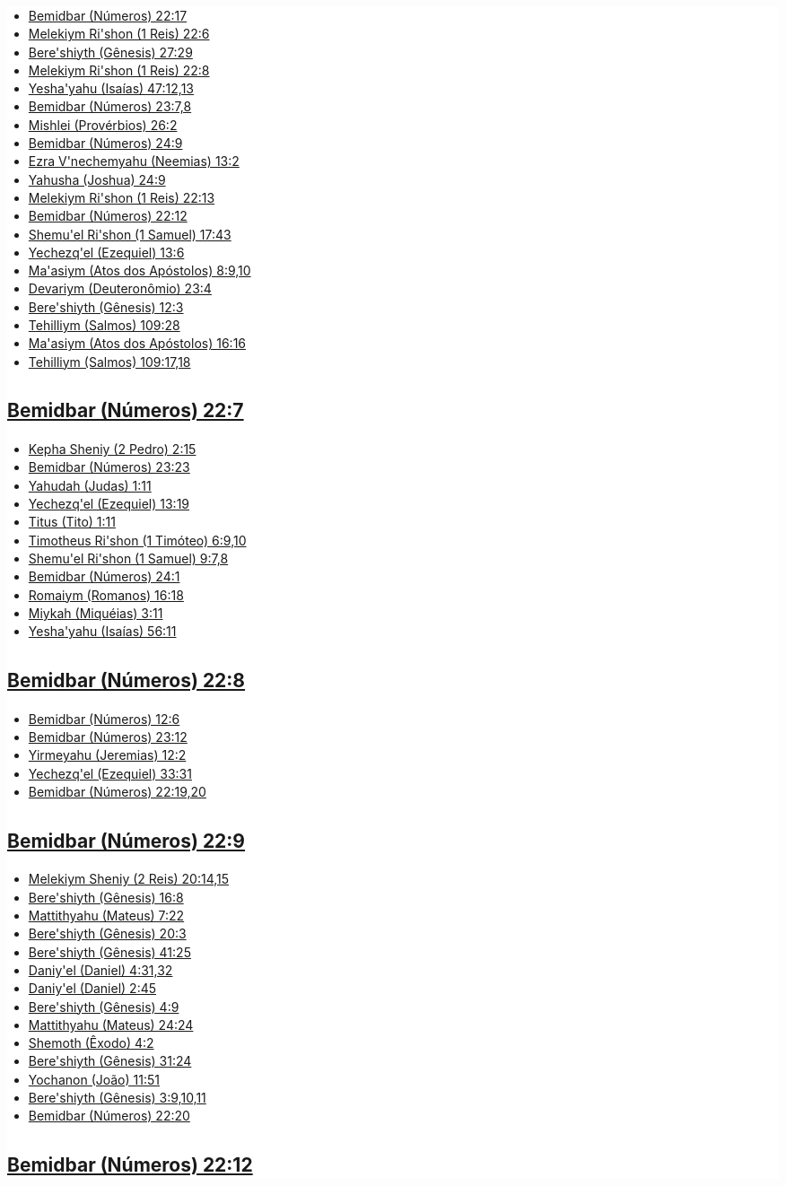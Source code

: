 
- [Bemidbar (Números) 22:17](https://bible.ozzuu.com/pt_yah/Num/22#17)
- [Melekiym Ri'shon (1 Reis) 22:6](https://bible.ozzuu.com/pt_yah/1Ki/22#6)
- [Bere'shiyth (Gênesis) 27:29](https://bible.ozzuu.com/pt_yah/Gen/27#29)
- [Melekiym Ri'shon (1 Reis) 22:8](https://bible.ozzuu.com/pt_yah/1Ki/22#8)
- [Yesha'yahu (Isaías) 47:12,13](https://bible.ozzuu.com/pt_yah/Isa/47#12)
- [Bemidbar (Números) 23:7,8](https://bible.ozzuu.com/pt_yah/Num/23#7)
- [Mishlei (Provérbios) 26:2](https://bible.ozzuu.com/pt_yah/Pro/26#2)
- [Bemidbar (Números) 24:9](https://bible.ozzuu.com/pt_yah/Num/24#9)
- [Ezra V'nechemyahu (Neemias) 13:2](https://bible.ozzuu.com/pt_yah/Neh/13#2)
- [Yahusha (Joshua) 24:9](https://bible.ozzuu.com/pt_yah/Jos/24#9)
- [Melekiym Ri'shon (1 Reis) 22:13](https://bible.ozzuu.com/pt_yah/1Ki/22#13)
- [Bemidbar (Números) 22:12](https://bible.ozzuu.com/pt_yah/Num/22#12)
- [Shemu'el Ri'shon (1 Samuel) 17:43](https://bible.ozzuu.com/pt_yah/1Sm/17#43)
- [Yechezq'el (Ezequiel) 13:6](https://bible.ozzuu.com/pt_yah/Eze/13#6)
- [Ma'asiym (Atos dos Apóstolos) 8:9,10](https://bible.ozzuu.com/pt_yah/Act/8#9)
- [Devariym (Deuteronômio) 23:4](https://bible.ozzuu.com/pt_yah/Deu/23#4)
- [Bere'shiyth (Gênesis) 12:3](https://bible.ozzuu.com/pt_yah/Gen/12#3)
- [Tehilliym (Salmos) 109:28](https://bible.ozzuu.com/pt_yah/Psa/109#28)
- [Ma'asiym (Atos dos Apóstolos) 16:16](https://bible.ozzuu.com/pt_yah/Act/16#16)
- [Tehilliym (Salmos) 109:17,18](https://bible.ozzuu.com/pt_yah/Psa/109#17)
<h2 id="7"><a href="https://bible.ozzuu.com/pt_yah/Num/22#7" target="_blank">Bemidbar (Números) 22:7</a></h2>

- [Kepha Sheniy (2 Pedro) 2:15](https://bible.ozzuu.com/pt_yah/2Pe/2#15)
- [Bemidbar (Números) 23:23](https://bible.ozzuu.com/pt_yah/Num/23#23)
- [Yahudah (Judas) 1:11](https://bible.ozzuu.com/pt_yah/Jde/1#11)
- [Yechezq'el (Ezequiel) 13:19](https://bible.ozzuu.com/pt_yah/Eze/13#19)
- [Titus (Tito) 1:11](https://bible.ozzuu.com/pt_yah/Tit/1#11)
- [Timotheus Ri'shon (1 Timóteo) 6:9,10](https://bible.ozzuu.com/pt_yah/1Ti/6#9)
- [Shemu'el Ri'shon (1 Samuel) 9:7,8](https://bible.ozzuu.com/pt_yah/1Sm/9#7)
- [Bemidbar (Números) 24:1](https://bible.ozzuu.com/pt_yah/Num/24#1)
- [Romaiym (Romanos) 16:18](https://bible.ozzuu.com/pt_yah/Rom/16#18)
- [Miykah (Miquéias) 3:11](https://bible.ozzuu.com/pt_yah/Mic/3#11)
- [Yesha'yahu (Isaías) 56:11](https://bible.ozzuu.com/pt_yah/Isa/56#11)
<h2 id="8"><a href="https://bible.ozzuu.com/pt_yah/Num/22#8" target="_blank">Bemidbar (Números) 22:8</a></h2>

- [Bemidbar (Números) 12:6](https://bible.ozzuu.com/pt_yah/Num/12#6)
- [Bemidbar (Números) 23:12](https://bible.ozzuu.com/pt_yah/Num/23#12)
- [Yirmeyahu (Jeremias) 12:2](https://bible.ozzuu.com/pt_yah/Jer/12#2)
- [Yechezq'el (Ezequiel) 33:31](https://bible.ozzuu.com/pt_yah/Eze/33#31)
- [Bemidbar (Números) 22:19,20](https://bible.ozzuu.com/pt_yah/Num/22#19)
<h2 id="9"><a href="https://bible.ozzuu.com/pt_yah/Num/22#9" target="_blank">Bemidbar (Números) 22:9</a></h2>

- [Melekiym Sheniy (2 Reis) 20:14,15](https://bible.ozzuu.com/pt_yah/2Ki/20#14)
- [Bere'shiyth (Gênesis) 16:8](https://bible.ozzuu.com/pt_yah/Gen/16#8)
- [Mattithyahu (Mateus) 7:22](https://bible.ozzuu.com/pt_yah/Mat/7#22)
- [Bere'shiyth (Gênesis) 20:3](https://bible.ozzuu.com/pt_yah/Gen/20#3)
- [Bere'shiyth (Gênesis) 41:25](https://bible.ozzuu.com/pt_yah/Gen/41#25)
- [Daniy'el (Daniel) 4:31,32](https://bible.ozzuu.com/pt_yah/Dan/4#31)
- [Daniy'el (Daniel) 2:45](https://bible.ozzuu.com/pt_yah/Dan/2#45)
- [Bere'shiyth (Gênesis) 4:9](https://bible.ozzuu.com/pt_yah/Gen/4#9)
- [Mattithyahu (Mateus) 24:24](https://bible.ozzuu.com/pt_yah/Mat/24#24)
- [Shemoth (Êxodo) 4:2](https://bible.ozzuu.com/pt_yah/Exo/4#2)
- [Bere'shiyth (Gênesis) 31:24](https://bible.ozzuu.com/pt_yah/Gen/31#24)
- [Yochanon (João) 11:51](https://bible.ozzuu.com/pt_yah/Joh/11#51)
- [Bere'shiyth (Gênesis) 3:9,10,11](https://bible.ozzuu.com/pt_yah/Gen/3#9)
- [Bemidbar (Números) 22:20](https://bible.ozzuu.com/pt_yah/Num/22#20)
<h2 id="12"><a href="https://bible.ozzuu.com/pt_yah/Num/22#12" target="_blank">Bemidbar (Números) 22:12</a></h2>
